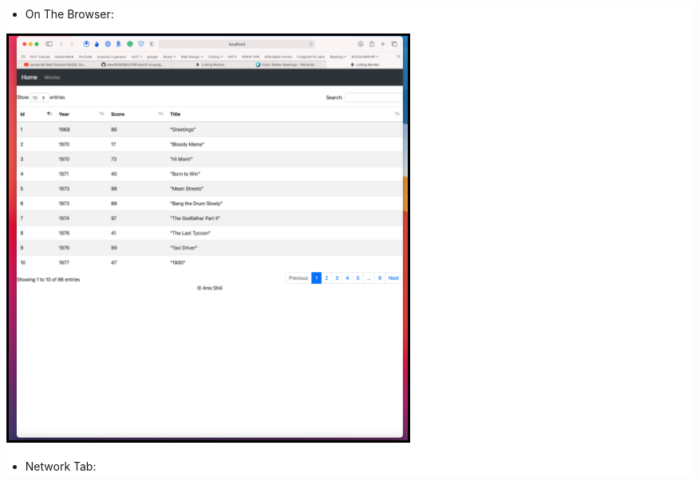 - On The Browser:

<img src="./IS219P2 SS/P2.2 html.png"
     alt="Markdown Monster icon"
     style=" border:3px solid black;margin-right: 10px;width:500px" />

- Network Tab:
